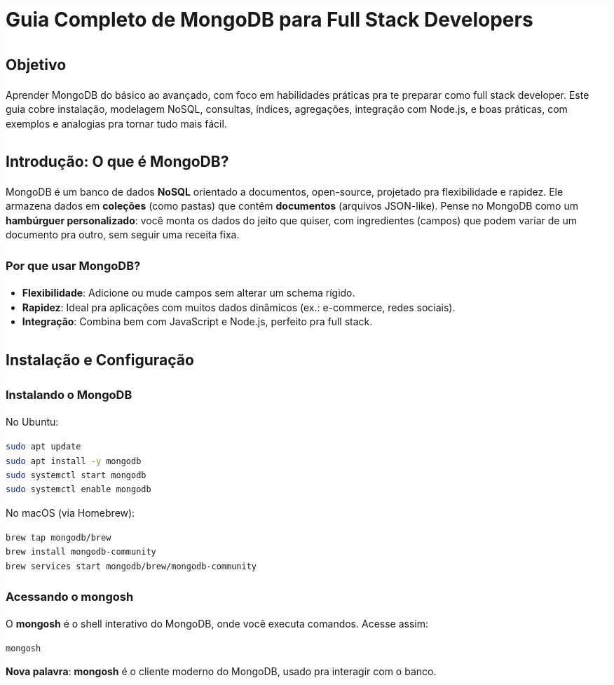 # Guia Completo de MongoDB para Full Stack Developers

## Objetivo

Aprender MongoDB do básico ao avançado, com foco em habilidades práticas pra te preparar como full stack developer. Este guia cobre instalação, modelagem NoSQL, consultas, índices, agregações, integração com Node.js, e boas práticas, com exemplos e analogias pra tornar tudo mais fácil.

## Introdução: O que é MongoDB?

MongoDB é um banco de dados **NoSQL** orientado a documentos, open-source, projetado pra flexibilidade e rapidez. Ele armazena dados em **coleções** (como pastas) que contêm **documentos** (arquivos JSON-like). Pense no MongoDB como um **hambúrguer personalizado**: você monta os dados do jeito que quiser, com ingredientes (campos) que podem variar de um documento pra outro, sem seguir uma receita fixa.

### Por que usar MongoDB?

- **Flexibilidade**: Adicione ou mude campos sem alterar um schema rígido.
- **Rapidez**: Ideal pra aplicações com muitos dados dinâmicos (ex.: e-commerce, redes sociais).
- **Integração**: Combina bem com JavaScript e Node.js, perfeito pra full stack.

## Instalação e Configuração

### Instalando o MongoDB

No Ubuntu:

```bash
sudo apt update
sudo apt install -y mongodb
sudo systemctl start mongodb
sudo systemctl enable mongodb
```

No macOS (via Homebrew):

```bash
brew tap mongodb/brew
brew install mongodb-community
brew services start mongodb/brew/mongodb-community
```

### Acessando o mongosh

O **mongosh** é o shell interativo do MongoDB, onde você executa comandos. Acesse assim:

```bash
mongosh
```

**Nova palavra**: **mongosh** é o cliente moderno do MongoDB, usado pra interagir com o banco.
